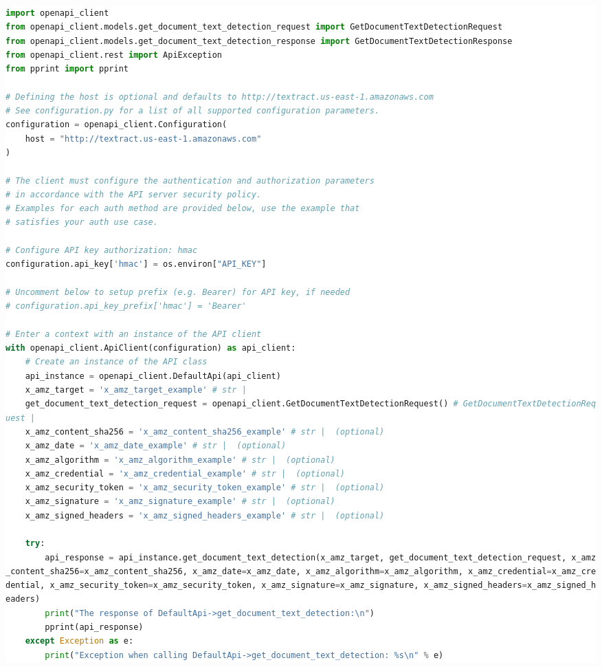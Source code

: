 ```python
import openapi_client
from openapi_client.models.get_document_text_detection_request import GetDocumentTextDetectionRequest
from openapi_client.models.get_document_text_detection_response import GetDocumentTextDetectionResponse
from openapi_client.rest import ApiException
from pprint import pprint

# Defining the host is optional and defaults to http://textract.us-east-1.amazonaws.com
# See configuration.py for a list of all supported configuration parameters.
configuration = openapi_client.Configuration(
    host = "http://textract.us-east-1.amazonaws.com"
)

# The client must configure the authentication and authorization parameters
# in accordance with the API server security policy.
# Examples for each auth method are provided below, use the example that
# satisfies your auth use case.

# Configure API key authorization: hmac
configuration.api_key['hmac'] = os.environ["API_KEY"]

# Uncomment below to setup prefix (e.g. Bearer) for API key, if needed
# configuration.api_key_prefix['hmac'] = 'Bearer'

# Enter a context with an instance of the API client
with openapi_client.ApiClient(configuration) as api_client:
    # Create an instance of the API class
    api_instance = openapi_client.DefaultApi(api_client)
    x_amz_target = 'x_amz_target_example' # str | 
    get_document_text_detection_request = openapi_client.GetDocumentTextDetectionRequest() # GetDocumentTextDetectionRequest | 
    x_amz_content_sha256 = 'x_amz_content_sha256_example' # str |  (optional)
    x_amz_date = 'x_amz_date_example' # str |  (optional)
    x_amz_algorithm = 'x_amz_algorithm_example' # str |  (optional)
    x_amz_credential = 'x_amz_credential_example' # str |  (optional)
    x_amz_security_token = 'x_amz_security_token_example' # str |  (optional)
    x_amz_signature = 'x_amz_signature_example' # str |  (optional)
    x_amz_signed_headers = 'x_amz_signed_headers_example' # str |  (optional)

    try:
        api_response = api_instance.get_document_text_detection(x_amz_target, get_document_text_detection_request, x_amz_content_sha256=x_amz_content_sha256, x_amz_date=x_amz_date, x_amz_algorithm=x_amz_algorithm, x_amz_credential=x_amz_credential, x_amz_security_token=x_amz_security_token, x_amz_signature=x_amz_signature, x_amz_signed_headers=x_amz_signed_headers)
        print("The response of DefaultApi->get_document_text_detection:\n")
        pprint(api_response)
    except Exception as e:
        print("Exception when calling DefaultApi->get_document_text_detection: %s\n" % e)
```
